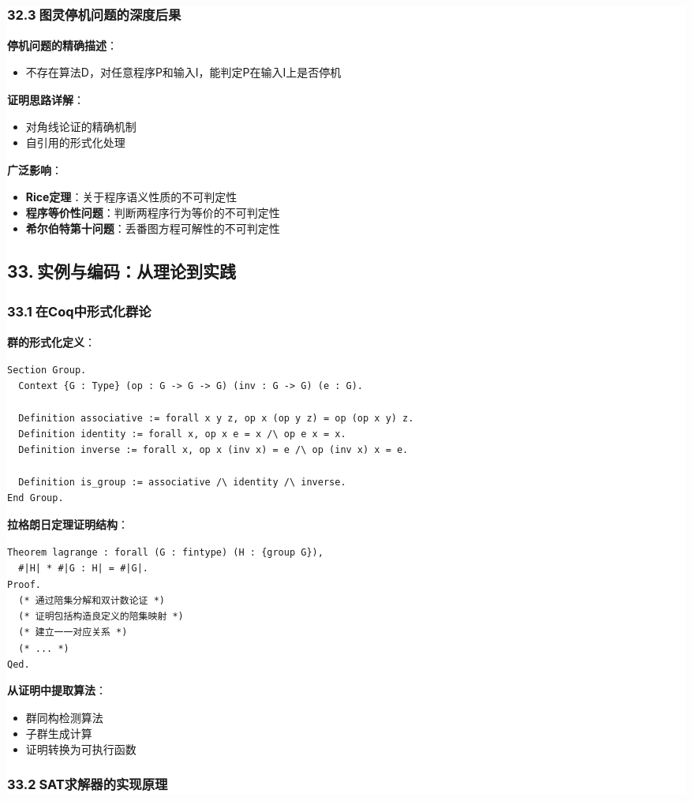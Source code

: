 ### 32.3 图灵停机问题的深度后果

**停机问题的精确描述**：

- 不存在算法D，对任意程序P和输入I，能判定P在输入I上是否停机

**证明思路详解**：

- 对角线论证的精确机制
- 自引用的形式化处理

**广泛影响**：

- **Rice定理**：关于程序语义性质的不可判定性
- **程序等价性问题**：判断两程序行为等价的不可判定性
- **希尔伯特第十问题**：丢番图方程可解性的不可判定性

## 33. 实例与编码：从理论到实践

### 33.1 在Coq中形式化群论

**群的形式化定义**：

```coq
Section Group.
  Context {G : Type} (op : G -> G -> G) (inv : G -> G) (e : G).
  
  Definition associative := forall x y z, op x (op y z) = op (op x y) z.
  Definition identity := forall x, op x e = x /\ op e x = x.
  Definition inverse := forall x, op x (inv x) = e /\ op (inv x) x = e.
  
  Definition is_group := associative /\ identity /\ inverse.
End Group.
```

**拉格朗日定理证明结构**：

```coq
Theorem lagrange : forall (G : fintype) (H : {group G}),
  #|H| * #|G : H| = #|G|.
Proof.
  (* 通过陪集分解和双计数论证 *)
  (* 证明包括构造良定义的陪集映射 *)
  (* 建立一一对应关系 *)
  (* ... *)
Qed.
```

**从证明中提取算法**：

- 群同构检测算法
- 子群生成计算
- 证明转换为可执行函数

### 33.2 SAT求解器的实现原理
